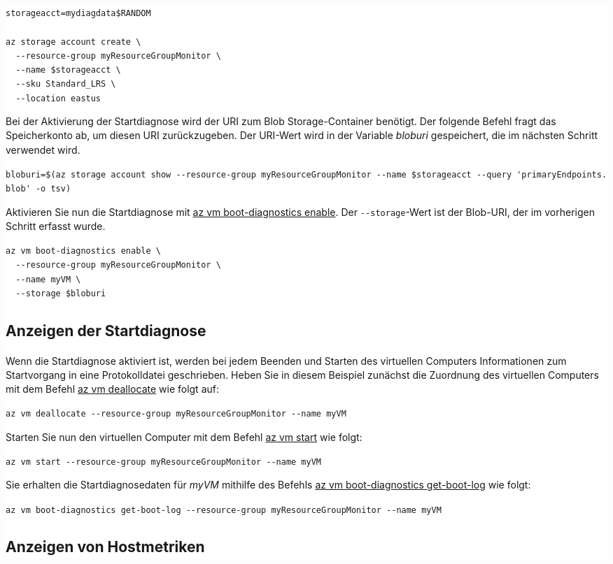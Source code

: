 ```azurecli-interactive
storageacct=mydiagdata$RANDOM

az storage account create \
  --resource-group myResourceGroupMonitor \
  --name $storageacct \
  --sku Standard_LRS \
  --location eastus
```

Bei der Aktivierung der Startdiagnose wird der URI zum Blob Storage-Container benötigt. Der folgende Befehl fragt das Speicherkonto ab, um diesen URI zurückzugeben. Der URI-Wert wird in der Variable *bloburi* gespeichert, die im nächsten Schritt verwendet wird.

```azurecli-interactive
bloburi=$(az storage account show --resource-group myResourceGroupMonitor --name $storageacct --query 'primaryEndpoints.blob' -o tsv)
```

Aktivieren Sie nun die Startdiagnose mit [az vm boot-diagnostics enable](/cli/azure/vm/boot-diagnostics#az-vm-boot-diagnostics-enable). Der `--storage`-Wert ist der Blob-URI, der im vorherigen Schritt erfasst wurde.

```azurecli-interactive
az vm boot-diagnostics enable \
  --resource-group myResourceGroupMonitor \
  --name myVM \
  --storage $bloburi
```

## <a name="view-boot-diagnostics"></a>Anzeigen der Startdiagnose

Wenn die Startdiagnose aktiviert ist, werden bei jedem Beenden und Starten des virtuellen Computers Informationen zum Startvorgang in eine Protokolldatei geschrieben. Heben Sie in diesem Beispiel zunächst die Zuordnung des virtuellen Computers mit dem Befehl [az vm deallocate](/cli/azure/vm?view=azure-cli-latest#az-vm-deallocate) wie folgt auf:

```azurecli-interactive
az vm deallocate --resource-group myResourceGroupMonitor --name myVM
```

Starten Sie nun den virtuellen Computer mit dem Befehl [az vm start](/cli/azure/vm?view=azure-cli-latest#az-vm-start) wie folgt:

```azurecli-interactive
az vm start --resource-group myResourceGroupMonitor --name myVM
```

Sie erhalten die Startdiagnosedaten für *myVM* mithilfe des Befehls [az vm boot-diagnostics get-boot-log](/cli/azure/vm/boot-diagnostics#az-vm-boot-diagnostics-get-boot-log) wie folgt:

```azurecli-interactive
az vm boot-diagnostics get-boot-log --resource-group myResourceGroupMonitor --name myVM
```

## <a name="view-host-metrics"></a>Anzeigen von Hostmetriken
